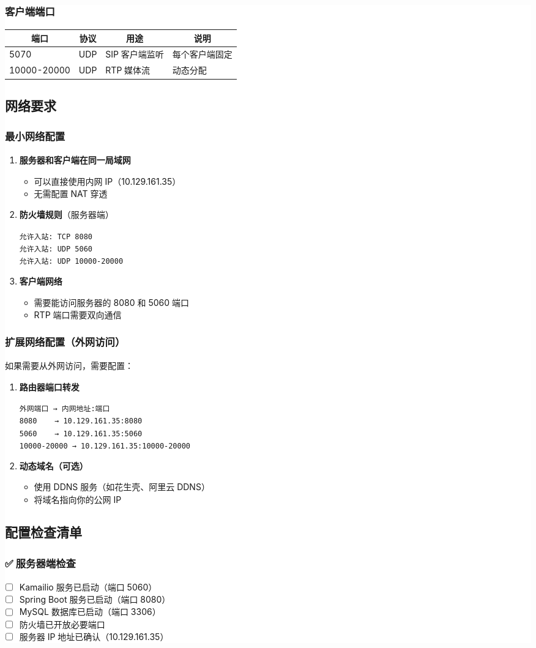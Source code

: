 ### 客户端端口

| 端口 | 协议 | 用途 | 说明 |
|------|------|------|------|
| 5070 | UDP | SIP 客户端监听 | 每个客户端固定 |
| 10000-20000 | UDP | RTP 媒体流 | 动态分配 |

## 网络要求

### 最小网络配置

1. **服务器和客户端在同一局域网**
   - 可以直接使用内网 IP（10.129.161.35）
   - 无需配置 NAT 穿透

2. **防火墙规则**（服务器端）
   ```
   允许入站: TCP 8080
   允许入站: UDP 5060
   允许入站: UDP 10000-20000
   ```

3. **客户端网络**
   - 需要能访问服务器的 8080 和 5060 端口
   - RTP 端口需要双向通信

### 扩展网络配置（外网访问）

如果需要从外网访问，需要配置：

1. **路由器端口转发**
   ```
   外网端口 → 内网地址:端口
   8080    → 10.129.161.35:8080
   5060    → 10.129.161.35:5060
   10000-20000 → 10.129.161.35:10000-20000
   ```

2. **动态域名（可选）**
   - 使用 DDNS 服务（如花生壳、阿里云 DDNS）
   - 将域名指向你的公网 IP

## 配置检查清单

### ✅ 服务器端检查

- [ ] Kamailio 服务已启动（端口 5060）
- [ ] Spring Boot 服务已启动（端口 8080）
- [ ] MySQL 数据库已启动（端口 3306）
- [ ] 防火墙已开放必要端口
- [ ] 服务器 IP 地址已确认（10.129.161.35）
